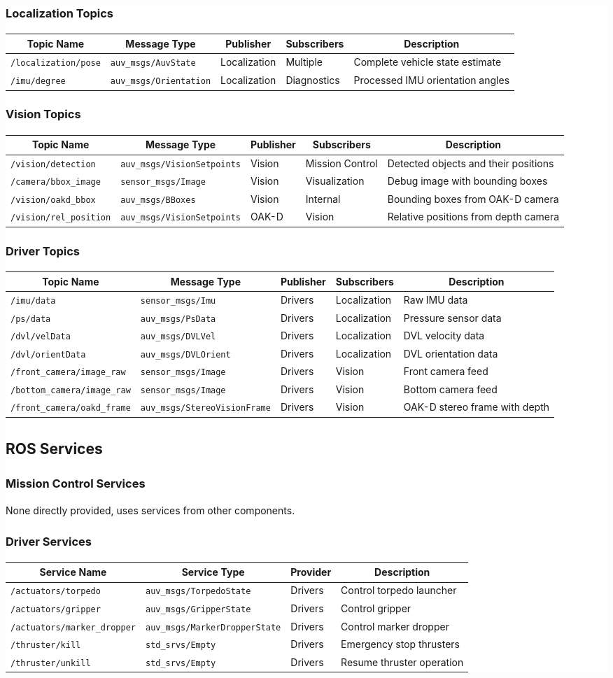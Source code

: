 ### Localization Topics

| Topic Name | Message Type | Publisher | Subscribers | Description |
|------------|--------------|-----------|-------------|-------------|
| `/localization/pose` | `auv_msgs/AuvState` | Localization | Multiple | Complete vehicle state estimate |
| `/imu/degree` | `auv_msgs/Orientation` | Localization | Diagnostics | Processed IMU orientation angles |

### Vision Topics

| Topic Name | Message Type | Publisher | Subscribers | Description |
|------------|--------------|-----------|-------------|-------------|
| `/vision/detection` | `auv_msgs/VisionSetpoints` | Vision | Mission Control | Detected objects and their positions |
| `/camera/bbox_image` | `sensor_msgs/Image` | Vision | Visualization | Debug image with bounding boxes |
| `/vision/oakd_bbox` | `auv_msgs/BBoxes` | Vision | Internal | Bounding boxes from OAK-D camera |
| `/vision/rel_position` | `auv_msgs/VisionSetpoints` | OAK-D | Vision | Relative positions from depth camera |

### Driver Topics

| Topic Name | Message Type | Publisher | Subscribers | Description |
|------------|--------------|-----------|-------------|-------------|
| `/imu/data` | `sensor_msgs/Imu` | Drivers | Localization | Raw IMU data |
| `/ps/data` | `auv_msgs/PsData` | Drivers | Localization | Pressure sensor data |
| `/dvl/velData` | `auv_msgs/DVLVel` | Drivers | Localization | DVL velocity data |
| `/dvl/orientData` | `auv_msgs/DVLOrient` | Drivers | Localization | DVL orientation data |
| `/front_camera/image_raw` | `sensor_msgs/Image` | Drivers | Vision | Front camera feed |
| `/bottom_camera/image_raw` | `sensor_msgs/Image` | Drivers | Vision | Bottom camera feed |
| `/front_camera/oakd_frame` | `auv_msgs/StereoVisionFrame` | Drivers | Vision | OAK-D stereo frame with depth |

## ROS Services

### Mission Control Services

None directly provided, uses services from other components.

### Driver Services

| Service Name | Service Type | Provider | Description |
|--------------|--------------|----------|-------------|
| `/actuators/torpedo` | `auv_msgs/TorpedoState` | Drivers | Control torpedo launcher |
| `/actuators/gripper` | `auv_msgs/GripperState` | Drivers | Control gripper |
| `/actuators/marker_dropper` | `auv_msgs/MarkerDropperState` | Drivers | Control marker dropper |
| `/thruster/kill` | `std_srvs/Empty` | Drivers | Emergency stop thrusters |
| `/thruster/unkill` | `std_srvs/Empty` | Drivers | Resume thruster operation |
